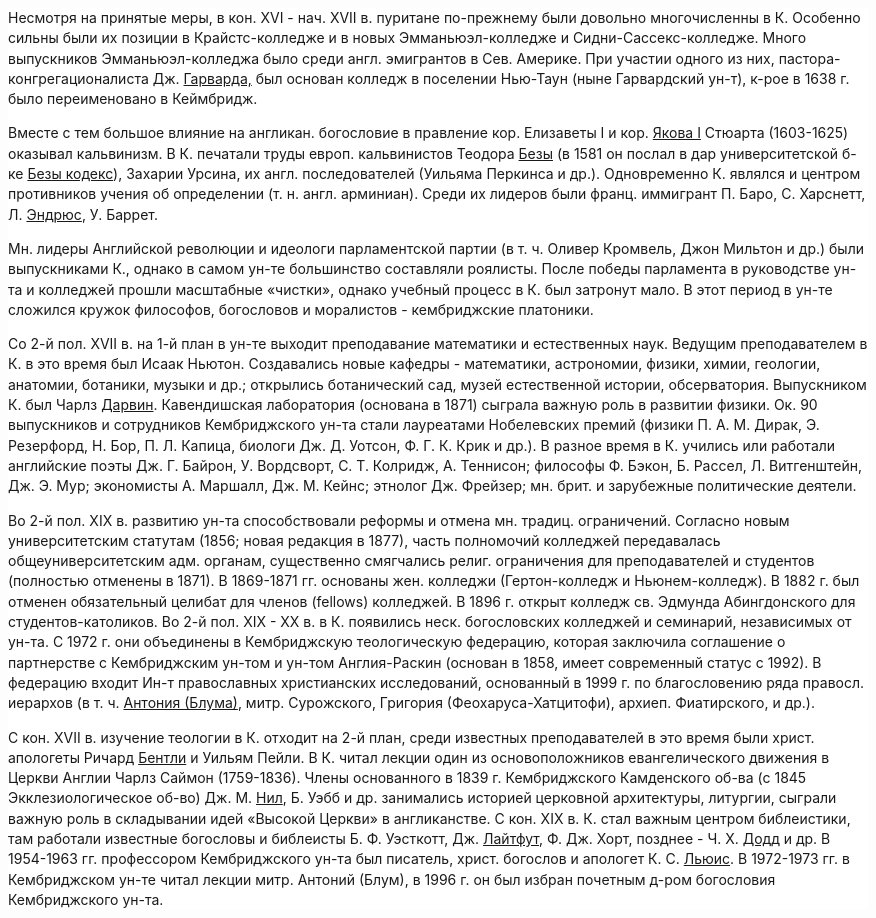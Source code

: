 Несмотря на принятые меры, в кон. XVI - нач. XVII в. пуритане по-прежнему были довольно многочисленны в К. Особенно сильны были их позиции в Крайстс-колледже и в новых Эмманьюэл-колледже и Сидни-Сассекс-колледже. Много выпускников Эмманьюэл-колледжа было среди англ. эмигрантов в Сев. Америке. При участии одного из них, пастора-конгрегационалиста Дж. [Гарварда,](<https://pravenc.ru/text/Гарварда .html>) был основан колледж в поселении Нью-Таун (ныне Гарвардский ун-т), к-рое в 1638 г. было переименовано в Кеймбридж.

Вместе с тем большое влияние на англикан. богословие в правление кор. Елизаветы I и кор. [Якова I](<https://pravenc.ru/text/Якова I.html>) Стюарта (1603-1625) оказывал кальвинизм. В К. печатали труды европ. кальвинистов Теодора [Безы](https://pravenc.ru/text/Беза.html) (в 1581 он послал в дар университетской б-ке [Безы кодекс](<https://pravenc.ru/text/Безы кодекс.html>)), Захарии Урсина, их англ. последователей (Уильяма Перкинса и др.). Одновременно К. являлся и центром противников учения об определении (т. н. англ. арминиан). Среди их лидеров были франц. иммигрант П. Баро, С. Харснетт, Л. [Эндрюс](https://pravenc.ru/text/Эндрюс.html), У. Баррет.

Мн. лидеры Английской революции и идеологи парламентской партии (в т. ч. Оливер Кромвель, Джон Мильтон и др.) были выпускниками К., однако в самом ун-те большинство составляли роялисты. После победы парламента в руководстве ун-та и колледжей прошли масштабные «чистки», однако учебный процесс в К. был затронут мало. В этот период в ун-те сложился кружок философов, богословов и моралистов - кембриджские платоники.

Со 2-й пол. XVII в. на 1-й план в ун-те выходит преподавание математики и естественных наук. Ведущим преподавателем в К. в это время был Исаак Ньютон. Создавались новые кафедры - математики, астрономии, физики, химии, геологии, анатомии, ботаники, музыки и др.; открылись ботанический сад, музей естественной истории, обсерватория. Выпускником К. был Чарлз [Дарвин](https://pravenc.ru/text/Дарвин.html). Кавендишская лаборатория (основана в 1871) сыграла важную роль в развитии физики. Ок. 90 выпускников и сотрудников Кембриджского ун-та стали лауреатами Нобелевских премий (физики П. А. М. Дирак, Э. Резерфорд, Н. Бор, П. Л. Капица, биологи Дж. Д. Уотсон, Ф. Г. К. Крик и др.). В разное время в К. учились или работали английские поэты Дж. Г. Байрон, У. Вордсворт, С. Т. Колридж, А. Теннисон; философы Ф. Бэкон, Б. Рассел, Л. Витгенштейн, Дж. Э. Мур; экономисты А. Маршалл, Дж. М. Кейнс; этнолог Дж. Фрейзер; мн. брит. и зарубежные политические деятели.

Во 2-й пол. XIX в. развитию ун-та способствовали реформы и отмена мн. традиц. ограничений. Согласно новым университетским статутам (1856; новая редакция в 1877), часть полномочий колледжей передавалась общеуниверситетским адм. органам, существенно смягчались религ. ограничения для преподавателей и студентов (полностью отменены в 1871). В 1869-1871 гг. основаны жен. колледжи (Гертон-колледж и Ньюнем-колледж). В 1882 г. был отменен обязательный целибат для членов (fellows) колледжей. В 1896 г. открыт колледж св. Эдмунда Абингдонского для студентов-католиков. Во 2-й пол. XIX - XX в. в К. появились неск. богословских колледжей и семинарий, независимых от ун-та. С 1972 г. они объединены в Кембриджскую теологическую федерацию, которая заключила соглашение о партнерстве с Кембриджским ун-том и ун-том Англия-Раскин (основан в 1858, имеет современный статус с 1992). В федерацию входит Ин-т православных христианских исследований, основанный в 1999 г. по благословению ряда правосл. иерархов (в т. ч. [Антония (Блума)](<https://pravenc.ru/text/Антония (Блума).html>), митр. Сурожского, Григория (Феохаруса-Хатцитофи), архиеп. Фиатирского, и др.).

С кон. XVII в. изучение теологии в К. отходит на 2-й план, среди известных преподавателей в это время были христ. апологеты Ричард [Бентли](https://pravenc.ru/text/Бентли.html) и Уильям Пейли. В К. читал лекции один из основоположников евангелического движения в Церкви Англии Чарлз Саймон (1759-1836). Члены основанного в 1839 г. Кембриджского Камденского об-ва (с 1845 Экклезиологическое об-во) Дж. М. [Нил](https://pravenc.ru/text/Нил.html), Б. Уэбб и др. занимались историей церковной архитектуры, литургии, сыграли важную роль в складывании идей «Высокой Церкви» в англиканстве. С кон. XIX в. К. стал важным центром библеистики, там работали известные богословы и библеисты Б. Ф. Уэсткотт, Дж. [Лайтфут](https://pravenc.ru/text/Лайтфут.html), Ф. Дж. Хорт, позднее - Ч. Х. [Додд](https://pravenc.ru/text/Додд.html) и др. В 1954-1963 гг. профессором Кембриджского ун-та был писатель, христ. богослов и апологет К. С. [Льюис](https://pravenc.ru/text/Льюис.html). В 1972-1973 гг. в Кембриджском ун-те читал лекции митр. Антоний (Блум), в 1996 г. он был избран почетным д-ром богословия Кембриджского ун-та.

